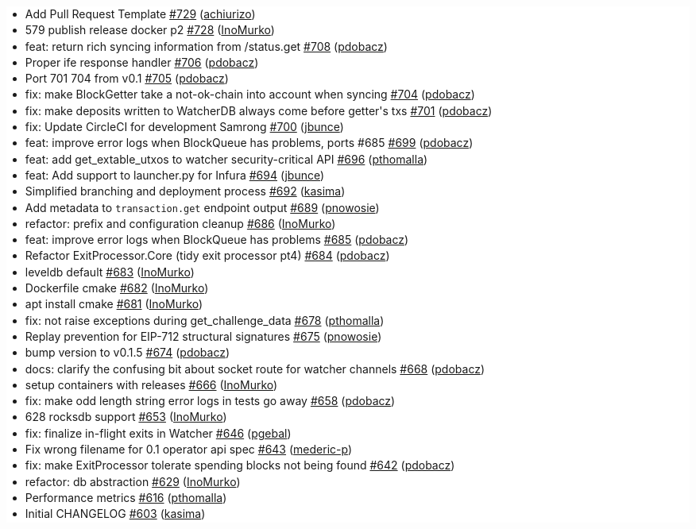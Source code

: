 - Add Pull Request Template [\#729](https://github.com/omisego/elixir-omg/pull/729) ([achiurizo](https://github.com/achiurizo))
- 579 publish release docker p2 [\#728](https://github.com/omisego/elixir-omg/pull/728) ([InoMurko](https://github.com/InoMurko))
- feat: return rich syncing information from /status.get [\#708](https://github.com/omisego/elixir-omg/pull/708) ([pdobacz](https://github.com/pdobacz))
- Proper ife response handler [\#706](https://github.com/omisego/elixir-omg/pull/706) ([pdobacz](https://github.com/pdobacz))
- Port 701 704 from v0.1 [\#705](https://github.com/omisego/elixir-omg/pull/705) ([pdobacz](https://github.com/pdobacz))
- fix: make BlockGetter take a not-ok-chain into account when syncing [\#704](https://github.com/omisego/elixir-omg/pull/704) ([pdobacz](https://github.com/pdobacz))
- fix: make deposits written to WatcherDB always come before getter's txs [\#701](https://github.com/omisego/elixir-omg/pull/701) ([pdobacz](https://github.com/pdobacz))
- fix: Update CircleCI for development Samrong [\#700](https://github.com/omisego/elixir-omg/pull/700) ([jbunce](https://github.com/jbunce))
- feat: improve error logs when BlockQueue has problems, ports \#685 [\#699](https://github.com/omisego/elixir-omg/pull/699) ([pdobacz](https://github.com/pdobacz))
- feat: add get\_extable\_utxos to watcher security-critical API [\#696](https://github.com/omisego/elixir-omg/pull/696) ([pthomalla](https://github.com/pthomalla))
- feat: Add support to launcher.py for Infura [\#694](https://github.com/omisego/elixir-omg/pull/694) ([jbunce](https://github.com/jbunce))
- Simplified branching and deployment process [\#692](https://github.com/omisego/elixir-omg/pull/692) ([kasima](https://github.com/kasima))
- Add metadata to `transaction.get` endpoint output [\#689](https://github.com/omisego/elixir-omg/pull/689) ([pnowosie](https://github.com/pnowosie))
- refactor: prefix and configuration cleanup [\#686](https://github.com/omisego/elixir-omg/pull/686) ([InoMurko](https://github.com/InoMurko))
- feat: improve error logs when BlockQueue has problems [\#685](https://github.com/omisego/elixir-omg/pull/685) ([pdobacz](https://github.com/pdobacz))
- Refactor ExitProcessor.Core \(tidy exit processor pt4\) [\#684](https://github.com/omisego/elixir-omg/pull/684) ([pdobacz](https://github.com/pdobacz))
- leveldb default [\#683](https://github.com/omisego/elixir-omg/pull/683) ([InoMurko](https://github.com/InoMurko))
- Dockerfile cmake [\#682](https://github.com/omisego/elixir-omg/pull/682) ([InoMurko](https://github.com/InoMurko))
- apt install cmake [\#681](https://github.com/omisego/elixir-omg/pull/681) ([InoMurko](https://github.com/InoMurko))
- fix: not raise exceptions during get\_challenge\_data [\#678](https://github.com/omisego/elixir-omg/pull/678) ([pthomalla](https://github.com/pthomalla))
- Replay prevention for EIP-712  structural signatures [\#675](https://github.com/omisego/elixir-omg/pull/675) ([pnowosie](https://github.com/pnowosie))
- bump version to v0.1.5 [\#674](https://github.com/omisego/elixir-omg/pull/674) ([pdobacz](https://github.com/pdobacz))
- docs: clarify the confusing bit about socket route for watcher channels [\#668](https://github.com/omisego/elixir-omg/pull/668) ([pdobacz](https://github.com/pdobacz))
- setup containers with releases [\#666](https://github.com/omisego/elixir-omg/pull/666) ([InoMurko](https://github.com/InoMurko))
- fix: make odd length string error logs in tests go away [\#658](https://github.com/omisego/elixir-omg/pull/658) ([pdobacz](https://github.com/pdobacz))
- 628 rocksdb support [\#653](https://github.com/omisego/elixir-omg/pull/653) ([InoMurko](https://github.com/InoMurko))
- fix: finalize in-flight exits in Watcher [\#646](https://github.com/omisego/elixir-omg/pull/646) ([pgebal](https://github.com/pgebal))
- Fix wrong filename for 0.1 operator api spec [\#643](https://github.com/omisego/elixir-omg/pull/643) ([mederic-p](https://github.com/mederic-p))
- fix: make ExitProcessor tolerate spending blocks not being found [\#642](https://github.com/omisego/elixir-omg/pull/642) ([pdobacz](https://github.com/pdobacz))
- refactor: db abstraction [\#629](https://github.com/omisego/elixir-omg/pull/629) ([InoMurko](https://github.com/InoMurko))
- Performance metrics [\#616](https://github.com/omisego/elixir-omg/pull/616) ([pthomalla](https://github.com/pthomalla))
- Initial CHANGELOG [\#603](https://github.com/omisego/elixir-omg/pull/603) ([kasima](https://github.com/kasima))